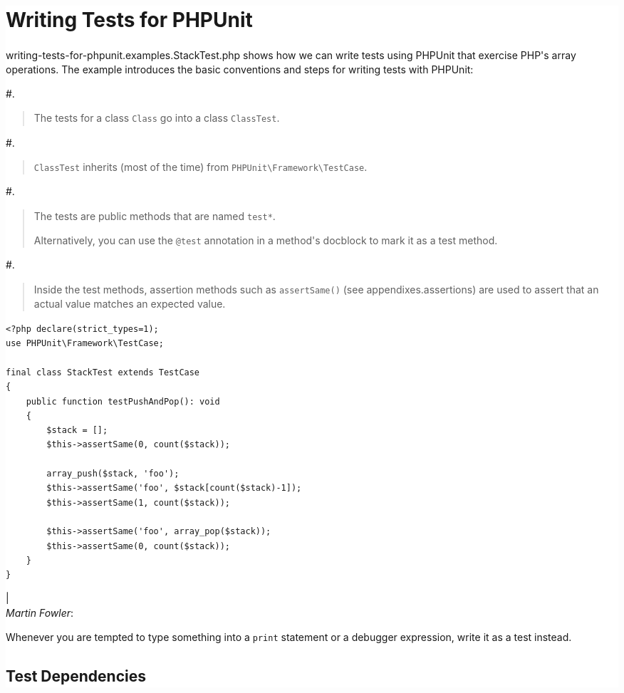 Writing Tests for PHPUnit
=========================

writing-tests-for-phpunit.examples.StackTest.php shows how we can write
tests using PHPUnit that exercise PHP's array operations. The example
introduces the basic conventions and steps for writing tests with
PHPUnit:

\#.

> The tests for a class `Class` go into a class `ClassTest`.

\#.

> `ClassTest` inherits (most of the time) from
> `PHPUnit\Framework\TestCase`.

\#.

> The tests are public methods that are named `test*`.
>
> Alternatively, you can use the `@test` annotation in a method's
> docblock to mark it as a test method.

\#.

> Inside the test methods, assertion methods such as `assertSame()` (see
> appendixes.assertions) are used to assert that an actual value matches
> an expected value.

    <?php declare(strict_types=1);
    use PHPUnit\Framework\TestCase;

    final class StackTest extends TestCase
    {
        public function testPushAndPop(): void
        {
            $stack = [];
            $this->assertSame(0, count($stack));

            array_push($stack, 'foo');
            $this->assertSame('foo', $stack[count($stack)-1]);
            $this->assertSame(1, count($stack));

            $this->assertSame('foo', array_pop($stack));
            $this->assertSame(0, count($stack));
        }
    }

|  
*Martin Fowler*:

Whenever you are tempted to type something into a `print` statement or a
debugger expression, write it as a test instead.

Test Dependencies
-----------------
